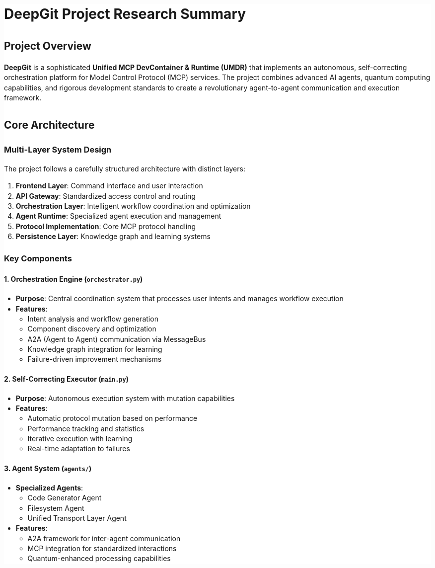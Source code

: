 # DeepGit Project Research Summary

## Project Overview

**DeepGit** is a sophisticated **Unified MCP DevContainer & Runtime (UMDR)** that implements an autonomous, self-correcting orchestration platform for Model Control Protocol (MCP) services. The project combines advanced AI agents, quantum computing capabilities, and rigorous development standards to create a revolutionary agent-to-agent communication and execution framework.

## Core Architecture

### Multi-Layer System Design
The project follows a carefully structured architecture with distinct layers:

1. **Frontend Layer**: Command interface and user interaction
2. **API Gateway**: Standardized access control and routing
3. **Orchestration Layer**: Intelligent workflow coordination and optimization
4. **Agent Runtime**: Specialized agent execution and management
5. **Protocol Implementation**: Core MCP protocol handling
6. **Persistence Layer**: Knowledge graph and learning systems

### Key Components

#### 1. Orchestration Engine (`orchestrator.py`)
- **Purpose**: Central coordination system that processes user intents and manages workflow execution
- **Features**:
  - Intent analysis and workflow generation
  - Component discovery and optimization
  - A2A (Agent to Agent) communication via MessageBus
  - Knowledge graph integration for learning
  - Failure-driven improvement mechanisms

#### 2. Self-Correcting Executor (`main.py`)
- **Purpose**: Autonomous execution system with mutation capabilities
- **Features**:
  - Automatic protocol mutation based on performance
  - Performance tracking and statistics
  - Iterative execution with learning
  - Real-time adaptation to failures

#### 3. Agent System (`agents/`)
- **Specialized Agents**:
  - Code Generator Agent
  - Filesystem Agent
  - Unified Transport Layer Agent
- **Features**:
  - A2A framework for inter-agent communication
  - MCP integration for standardized interactions
  - Quantum-enhanced processing capabilities
